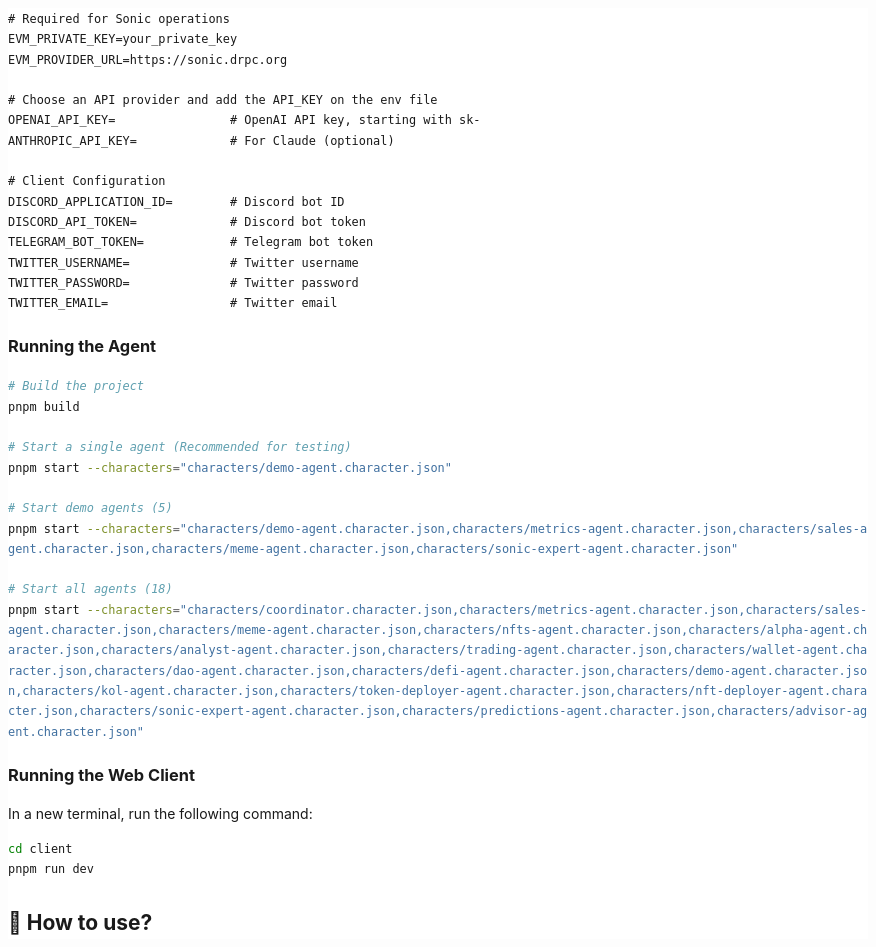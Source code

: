 ```env
# Required for Sonic operations
EVM_PRIVATE_KEY=your_private_key
EVM_PROVIDER_URL=https://sonic.drpc.org

# Choose an API provider and add the API_KEY on the env file
OPENAI_API_KEY=                # OpenAI API key, starting with sk-
ANTHROPIC_API_KEY=             # For Claude (optional)

# Client Configuration
DISCORD_APPLICATION_ID=        # Discord bot ID
DISCORD_API_TOKEN=             # Discord bot token
TELEGRAM_BOT_TOKEN=            # Telegram bot token
TWITTER_USERNAME=              # Twitter username
TWITTER_PASSWORD=              # Twitter password
TWITTER_EMAIL=                 # Twitter email
```

### Running the Agent

```bash
# Build the project
pnpm build

# Start a single agent (Recommended for testing)
pnpm start --characters="characters/demo-agent.character.json"

# Start demo agents (5)
pnpm start --characters="characters/demo-agent.character.json,characters/metrics-agent.character.json,characters/sales-agent.character.json,characters/meme-agent.character.json,characters/sonic-expert-agent.character.json"

# Start all agents (18)
pnpm start --characters="characters/coordinator.character.json,characters/metrics-agent.character.json,characters/sales-agent.character.json,characters/meme-agent.character.json,characters/nfts-agent.character.json,characters/alpha-agent.character.json,characters/analyst-agent.character.json,characters/trading-agent.character.json,characters/wallet-agent.character.json,characters/dao-agent.character.json,characters/defi-agent.character.json,characters/demo-agent.character.json,characters/kol-agent.character.json,characters/token-deployer-agent.character.json,characters/nft-deployer-agent.character.json,characters/sonic-expert-agent.character.json,characters/predictions-agent.character.json,characters/advisor-agent.character.json"
```

### Running the Web Client

In a new terminal, run the following command:

```bash
cd client
pnpm run dev
```

## 🧪 How to use?

